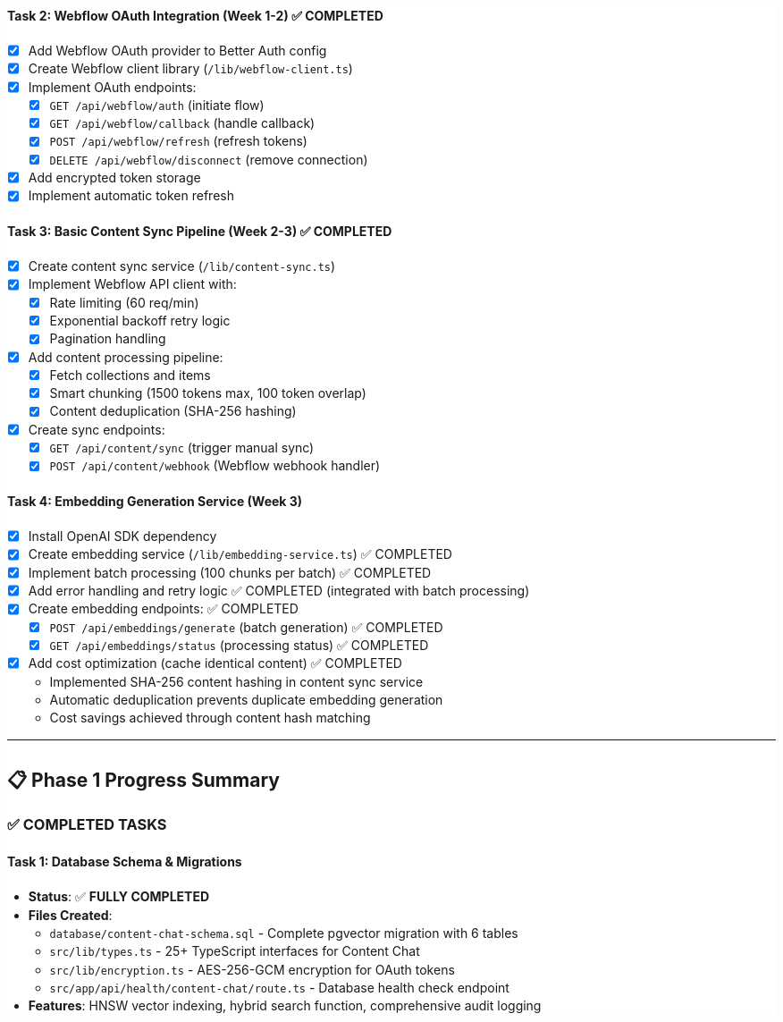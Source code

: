 #### Task 2: Webflow OAuth Integration (Week 1-2) ✅ COMPLETED
- [x] Add Webflow OAuth provider to Better Auth config
- [x] Create Webflow client library (`/lib/webflow-client.ts`)
- [x] Implement OAuth endpoints:
  - [x] `GET /api/webflow/auth` (initiate flow)
  - [x] `GET /api/webflow/callback` (handle callback)
  - [x] `POST /api/webflow/refresh` (refresh tokens)
  - [x] `DELETE /api/webflow/disconnect` (remove connection)
- [x] Add encrypted token storage
- [x] Implement automatic token refresh

#### Task 3: Basic Content Sync Pipeline (Week 2-3) ✅ COMPLETED
- [x] Create content sync service (`/lib/content-sync.ts`)
- [x] Implement Webflow API client with:
  - [x] Rate limiting (60 req/min)
  - [x] Exponential backoff retry logic
  - [x] Pagination handling
- [x] Add content processing pipeline:
  - [x] Fetch collections and items
  - [x] Smart chunking (1500 tokens max, 100 token overlap)
  - [x] Content deduplication (SHA-256 hashing)
- [x] Create sync endpoints:
  - [x] `GET /api/content/sync` (trigger manual sync)
  - [x] `POST /api/content/webhook` (Webflow webhook handler)

#### Task 4: Embedding Generation Service (Week 3)
- [x] Install OpenAI SDK dependency
- [x] Create embedding service (`/lib/embedding-service.ts`) ✅ COMPLETED
- [x] Implement batch processing (100 chunks per batch) ✅ COMPLETED
- [x] Add error handling and retry logic ✅ COMPLETED (integrated with batch processing)
- [x] Create embedding endpoints: ✅ COMPLETED
  - [x] `POST /api/embeddings/generate` (batch generation) ✅ COMPLETED
  - [x] `GET /api/embeddings/status` (processing status) ✅ COMPLETED
- [x] Add cost optimization (cache identical content) ✅ COMPLETED
  - Implemented SHA-256 content hashing in content sync service
  - Automatic deduplication prevents duplicate embedding generation
  - Cost savings achieved through content hash matching

---

## **📋 Phase 1 Progress Summary**

### ✅ **COMPLETED TASKS**

#### **Task 1: Database Schema & Migrations** 
- **Status**: ✅ **FULLY COMPLETED**
- **Files Created**:
  - `database/content-chat-schema.sql` - Complete pgvector migration with 6 tables
  - `src/lib/types.ts` - 25+ TypeScript interfaces for Content Chat
  - `src/lib/encryption.ts` - AES-256-GCM encryption for OAuth tokens
  - `src/app/api/health/content-chat/route.ts` - Database health check endpoint
- **Features**: HNSW vector indexing, hybrid search function, comprehensive audit logging

